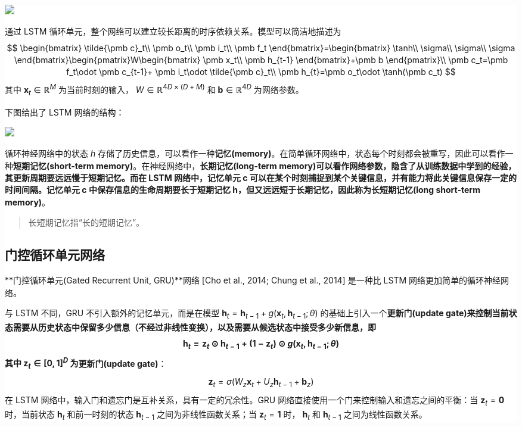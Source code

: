 ![](https://i.loli.net/2020/09/23/ySW7f9hqeHUi1YO.png)

通过 LSTM 循环单元，整个网络可以建立较长距离的时序依赖关系。模型可以简洁地描述为
$$
\begin{bmatrix}
\tilde{\pmb c}_t\\
\pmb o_t\\
\pmb i_t\\
\pmb f_t
\end{bmatrix}=\begin{bmatrix}
\tanh\\
\sigma\\
\sigma\\
\sigma
\end{bmatrix}\begin{pmatrix}W\begin{bmatrix}
\pmb x_t\\
\pmb h_{t-1}
\end{bmatrix}+\pmb b
\end{pmatrix}\\
\pmb c_t=\pmb f_t\odot \pmb c_{t-1}+ \pmb i_t\odot \tilde{\pmb c}_t\\
\pmb h_{t}=\pmb o_t\odot \tanh(\pmb c_t)
$$
其中 $\pmb x_t\in \mathbb{R}^M$ 为当前时刻的输入， $W\in \mathbb{R}^{4D\times (D+M)}$ 和 $\pmb b\in \mathbb{R}^{4D}$ 为网络参数。

下图给出了 LSTM 网络的结构：

![](https://img-blog.csdn.net/20180903162759532?watermark/2/text/aHR0cHM6Ly9ibG9nLmNzZG4ubmV0L20wXzM3OTE3Mjcx/font/5a6L5L2T/fontsize/400/fill/I0JBQkFCMA==/dissolve/70)



循环神经网络中的状态 $h$ 存储了历史信息，可以看作一种**记忆(memory)**。在简单循环网络中，状态每个时刻都会被重写，因此可以看作一种**短期记忆(short-term memory)**。在神经网络中，**长期记忆(long-term memory)**可以看作网络参数，隐含了从训练数据中学到的经验，其更新周期要远远慢于短期记忆。而在 LSTM 网络中，记忆单元 $\pmb c$ 可以在某个时刻捕捉到某个关键信息，并有能力将此关键信息保存一定的时间间隔。记忆单元 $\pmb c$ 中保存信息的生命周期要长于短期记忆 $\pmb h$，但又远远短于长期记忆，因此称为**长短期记忆(long short-term memory)**。

> 长短期记忆指“长的短期记忆”。



## 门控循环单元网络

**门控循环单元(Gated Recurrent Unit, GRU)**网络 [Cho et al., 2014; Chung et al., 2014] 是一种比 LSTM 网络更加简单的循环神经网络。

与 LSTM 不同，GRU 不引入额外的记忆单元，而是在模型 $\pmb h_t=\pmb h_{t-1}+g(\pmb x_t,\pmb h_{t-1};\theta)$ 的基础上引入一个**更新门(update gate)**来控制当前状态需要从历史状态中保留多少信息（不经过非线性变换），以及需要从候选状态中接受多少新信息，即
$$
\pmb h_t=\pmb z_t\odot \pmb h_{t-1}+(1-\pmb z_t)\odot g(\pmb x_t,\pmb h_{t-1};\theta)
$$
其中 $\pmb z_t\in [0,1]^D$ 为**更新门(update gate)**：
$$
\pmb z_t=\sigma(W_z\pmb x_t+U_z\pmb h_{t-1}+\pmb b_z)
$$
在 LSTM 网络中，输入门和遗忘门是互补关系，具有一定的冗余性。GRU 网络直接使用一个门来控制输入和遗忘之间的平衡：当 $\pmb z_t =\pmb 0$ 时，当前状态 $\pmb h_t$ 和前一时刻的状态 $\pmb h_{t−1}$ 之间为非线性函数关系；当 $\pmb z_t =\pmb 1$ 时， $\pmb h_t$ 和 $\pmb h_{t−1}$ 之间为线性函数关系。
